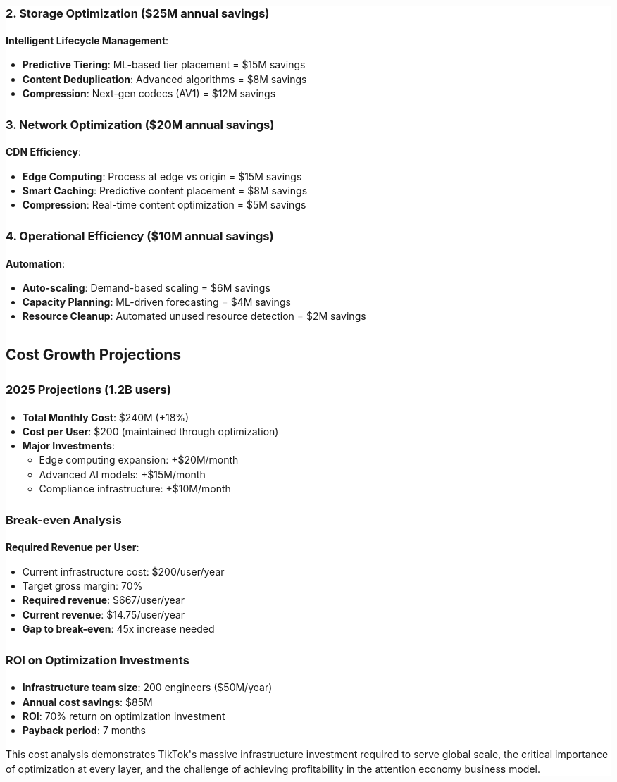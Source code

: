 ### 2. Storage Optimization ($25M annual savings)

**Intelligent Lifecycle Management**:
- **Predictive Tiering**: ML-based tier placement = $15M savings
- **Content Deduplication**: Advanced algorithms = $8M savings
- **Compression**: Next-gen codecs (AV1) = $12M savings

### 3. Network Optimization ($20M annual savings)

**CDN Efficiency**:
- **Edge Computing**: Process at edge vs origin = $15M savings
- **Smart Caching**: Predictive content placement = $8M savings
- **Compression**: Real-time content optimization = $5M savings

### 4. Operational Efficiency ($10M annual savings)

**Automation**:
- **Auto-scaling**: Demand-based scaling = $6M savings
- **Capacity Planning**: ML-driven forecasting = $4M savings
- **Resource Cleanup**: Automated unused resource detection = $2M savings

## Cost Growth Projections

### 2025 Projections (1.2B users)
- **Total Monthly Cost**: $240M (+18%)
- **Cost per User**: $200 (maintained through optimization)
- **Major Investments**:
  - Edge computing expansion: +$20M/month
  - Advanced AI models: +$15M/month
  - Compliance infrastructure: +$10M/month

### Break-even Analysis
**Required Revenue per User**:
- Current infrastructure cost: $200/user/year
- Target gross margin: 70%
- **Required revenue**: $667/user/year
- **Current revenue**: $14.75/user/year
- **Gap to break-even**: 45x increase needed

### ROI on Optimization Investments
- **Infrastructure team size**: 200 engineers ($50M/year)
- **Annual cost savings**: $85M
- **ROI**: 70% return on optimization investment
- **Payback period**: 7 months

This cost analysis demonstrates TikTok's massive infrastructure investment required to serve global scale, the critical importance of optimization at every layer, and the challenge of achieving profitability in the attention economy business model.